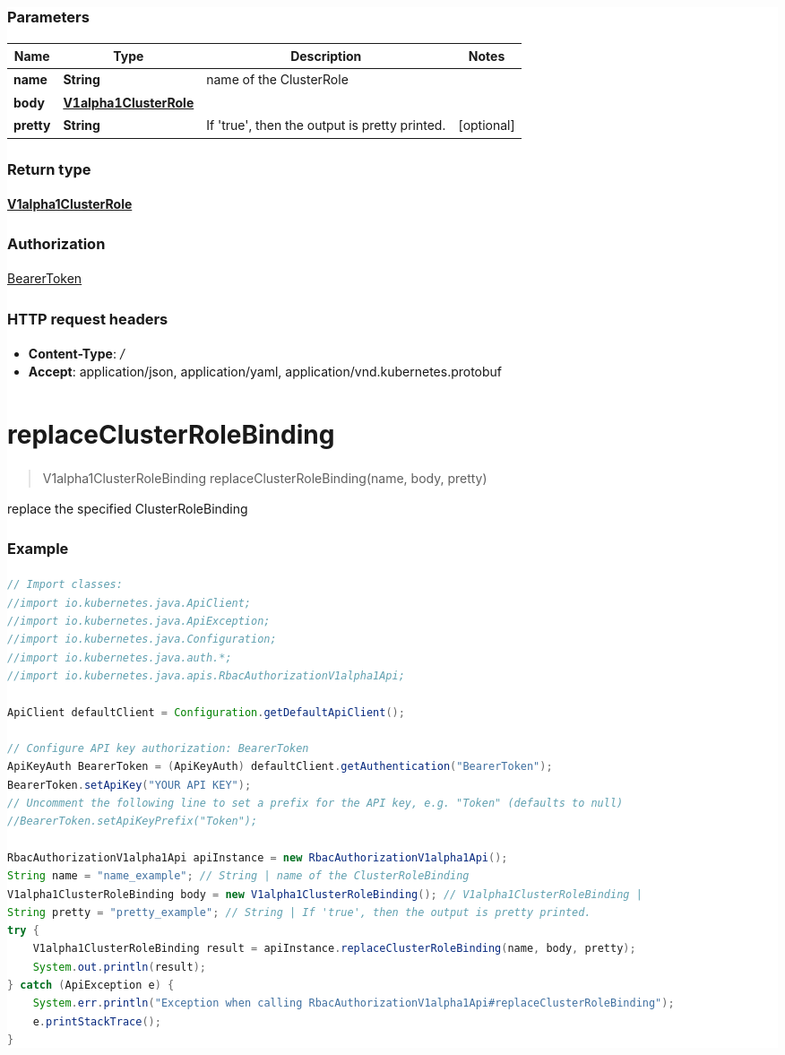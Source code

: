### Parameters

Name | Type | Description  | Notes
------------- | ------------- | ------------- | -------------
 **name** | **String**| name of the ClusterRole |
 **body** | [**V1alpha1ClusterRole**](V1alpha1ClusterRole.md)|  |
 **pretty** | **String**| If &#39;true&#39;, then the output is pretty printed. | [optional]

### Return type

[**V1alpha1ClusterRole**](V1alpha1ClusterRole.md)

### Authorization

[BearerToken](../README.md#BearerToken)

### HTTP request headers

 - **Content-Type**: */*
 - **Accept**: application/json, application/yaml, application/vnd.kubernetes.protobuf

<a name="replaceClusterRoleBinding"></a>
# **replaceClusterRoleBinding**
> V1alpha1ClusterRoleBinding replaceClusterRoleBinding(name, body, pretty)



replace the specified ClusterRoleBinding

### Example
```java
// Import classes:
//import io.kubernetes.java.ApiClient;
//import io.kubernetes.java.ApiException;
//import io.kubernetes.java.Configuration;
//import io.kubernetes.java.auth.*;
//import io.kubernetes.java.apis.RbacAuthorizationV1alpha1Api;

ApiClient defaultClient = Configuration.getDefaultApiClient();

// Configure API key authorization: BearerToken
ApiKeyAuth BearerToken = (ApiKeyAuth) defaultClient.getAuthentication("BearerToken");
BearerToken.setApiKey("YOUR API KEY");
// Uncomment the following line to set a prefix for the API key, e.g. "Token" (defaults to null)
//BearerToken.setApiKeyPrefix("Token");

RbacAuthorizationV1alpha1Api apiInstance = new RbacAuthorizationV1alpha1Api();
String name = "name_example"; // String | name of the ClusterRoleBinding
V1alpha1ClusterRoleBinding body = new V1alpha1ClusterRoleBinding(); // V1alpha1ClusterRoleBinding | 
String pretty = "pretty_example"; // String | If 'true', then the output is pretty printed.
try {
    V1alpha1ClusterRoleBinding result = apiInstance.replaceClusterRoleBinding(name, body, pretty);
    System.out.println(result);
} catch (ApiException e) {
    System.err.println("Exception when calling RbacAuthorizationV1alpha1Api#replaceClusterRoleBinding");
    e.printStackTrace();
}
```
